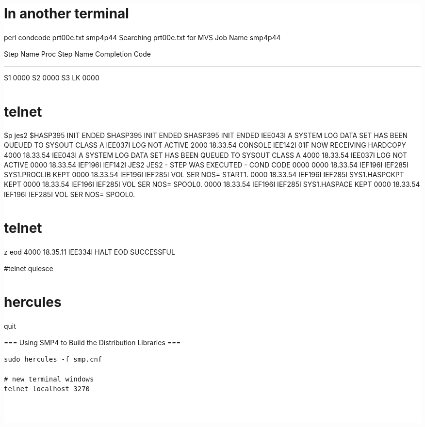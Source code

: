 
# In another terminal
perl condcode prt00e.txt smp4p44
Searching prt00e.txt for MVS Job Name smp4p44

Step Name     Proc Step Name  Completion Code
---------     --------------  ---------------
S1                            0000
S2                            0000
S3            LK              0000


# telnet
$p jes2
 $HASP395 INIT     ENDED
 $HASP395 INIT     ENDED
 $HASP395 INIT     ENDED
 IEE043I A SYSTEM LOG DATA SET HAS BEEN QUEUED TO SYSOUT CLASS A
 IEE037I LOG NOT ACTIVE
2000 18.33.54 CONSOLE   IEE142I  01F NOW RECEIVING HARDCOPY
4000 18.33.54           IEE043I A SYSTEM LOG DATA SET HAS BEEN QUEUED TO SYSOUT CLASS A
4000 18.33.54           IEE037I LOG NOT ACTIVE
0000 18.33.54           IEF196I IEF142I JES2 JES2 - STEP WAS EXECUTED - COND CODE 0000
0000 18.33.54           IEF196I IEF285I   SYS1.PROCLIB                                 KEPT
0000 18.33.54           IEF196I IEF285I   VOL SER NOS= START1.
0000 18.33.54           IEF196I IEF285I   SYS1.HASPCKPT                                KEPT
0000 18.33.54           IEF196I IEF285I   VOL SER NOS= SPOOL0.
0000 18.33.54           IEF196I IEF285I   SYS1.HASPACE                                 KEPT
0000 18.33.54           IEF196I IEF285I   VOL SER NOS= SPOOL0.


# telnet
z eod
4000 18.35.11           IEE334I HALT     EOD SUCCESSFUL

#telnet
quiesce

# hercules
quit
</pre>



=== Using SMP4 to Build the Distribution Libraries ===

<pre>
sudo hercules -f smp.cnf

# new terminal windows
telnet localhost 3270

